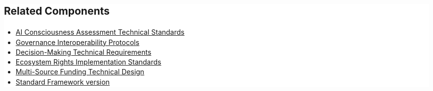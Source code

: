 ## Related Components
- [AI Consciousness Assessment Technical Standards](/frameworks/global-ethics-and-rights-of-beings/technical/3.2.1-ai-consciousness)
- [Governance Interoperability Protocols](/frameworks/global-ethics-and-rights-of-beings/technical/4.8-interoperability)
- [Decision-Making Technical Requirements](/frameworks/global-ethics-and-rights-of-beings/technical/4.9-decision-making)
- [Ecosystem Rights Implementation Standards](/frameworks/global-ethics-and-rights-of-beings/technical/3.2-emerging-rights)
- [Multi-Source Funding Technical Design](/frameworks/global-ethics-and-rights-of-beings/technical/4.5-funding-model)
- [Standard Framework version](/frameworks/global-ethics-and-rights-of-beings/standard/4.4-guardianship-councils)

